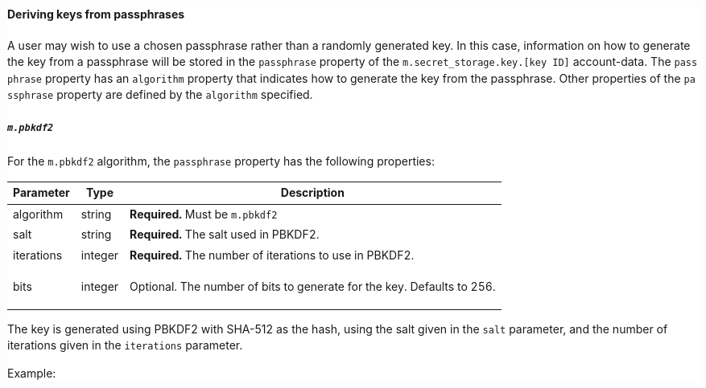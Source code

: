 #### Deriving keys from passphrases

A user may wish to use a chosen passphrase rather than a randomly
generated key. In this case, information on how to generate the key from
a passphrase will be stored in the `passphrase` property of the
`m.secret_storage.key.[key ID]` account-data. The `passphrase` property
has an `algorithm` property that indicates how to generate the key from
the passphrase. Other properties of the `passphrase` property are
defined by the `algorithm` specified.

##### `m.pbkdf2`

For the `m.pbkdf2` algorithm, the `passphrase` property has the
following properties:

<table>
<thead>
<tr class="header">
<th>Parameter</th>
<th>Type</th>
<th>Description</th>
</tr>
</thead>
<tbody>
<tr class="odd">
<td>algorithm</td>
<td>string</td>
<td><strong>Required.</strong> Must be <code>m.pbkdf2</code></td>
</tr>
<tr class="even">
<td>salt</td>
<td>string</td>
<td><strong>Required.</strong> The salt used in PBKDF2.</td>
</tr>
<tr class="odd">
<td>iterations</td>
<td>integer</td>
<td><strong>Required.</strong> The number of iterations to use in PBKDF2.</td>
</tr>
<tr class="even">
<td><p>bits</p></td>
<td><p>integer</p></td>
<td><p>Optional. The number of bits to generate for the key. Defaults to 256.</p></td>
</tr>
</tbody>
</table>

The key is generated using PBKDF2 with SHA-512 as the hash, using the
salt given in the `salt` parameter, and the number of iterations given
in the `iterations` parameter.

Example:
